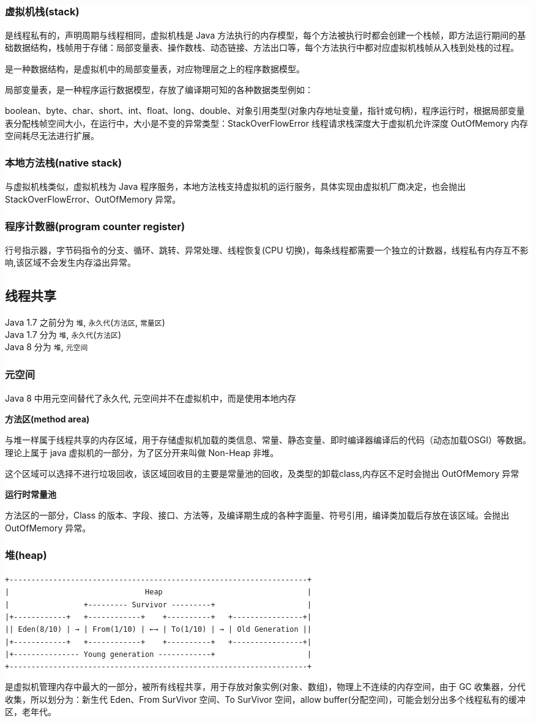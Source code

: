 ### 虚拟机栈(stack)

是线程私有的，声明周期与线程相同，虚拟机栈是 Java 方法执行的内存模型，每个方法被执行时都会创建一个栈帧，即方法运行期间的基础数据结构，栈帧用于存储：局部变量表、操作数栈、动态链接、方法出口等，每个方法执行中都对应虚拟机栈帧从入栈到处栈的过程。

是一种数据结构，是虚拟机中的局部变量表，对应物理层之上的程序数据模型。

局部变量表，是一种程序运行数据模型，存放了编译期可知的各种数据类型例如：

boolean、byte、char、short、int、float、long、double、对象引用类型(对象内存地址变量，指针或句柄)，程序运行时，根据局部变量表分配栈帧空间大小，在运行中，大小是不变的异常类型：StackOverFlowError 线程请求栈深度大于虚拟机允许深度 OutOfMemory 内存空间耗尽无法进行扩展。

### 本地方法栈(native stack)

与虚拟机栈类似，虚拟机栈为 Java 程序服务，本地方法栈支持虚拟机的运行服务，具体实现由虚拟机厂商决定，也会抛出 StackOverFlowError、OutOfMemory 异常。

### 程序计数器(program counter register)

行号指示器，字节码指令的分支、循环、跳转、异常处理、线程恢复(CPU 切换)，每条线程都需要一个独立的计数器，线程私有内存互不影响,该区域不会发生内存溢出异常。

## 线程共享

Java 1.7 之前分为 `堆`, `永久代`(`方法区`, `常量区`)<br>
Java 1.7 分为 `堆`, `永久代`(`方法区`)<br>
Java 8 分为 `堆`, `元空间`<br>

### 元空间

Java 8 中用元空间替代了永久代, 元空间并不在虚拟机中，而是使用本地内存

**方法区(method area)**

与堆一样属于线程共享的内存区域，用于存储虚拟机加载的类信息、常量、静态变量、即时编译器编译后的代码（动态加载OSGI）等数据。理论上属于 java 虚拟机的一部分，为了区分开来叫做 Non-Heap 非堆。

这个区域可以选择不进行垃圾回收，该区域回收目的主要是常量池的回收，及类型的卸载class,内存区不足时会抛出 OutOfMemory 异常

**运行时常量池**

方法区的一部分，Class 的版本、字段、接口、方法等，及编译期生成的各种字面量、符号引用，编译类加载后存放在该区域。会抛出 OutOfMemory 异常。

### 堆(heap)

```shell
+--------------------------------------------------------------------+
|                               Heap                                 |
|                 +--------- Survivor ---------+                     |
|+------------+   +------------+    +----------+   +----------------+|
|| Eden(8/10) | → | From(1/10) | ←→ | To(1/10) | → | Old Generation ||
|+------------+   +------------+    +----------+   +----------------+|
|+--------------- Young generation ------------+                     |
+--------------------------------------------------------------------+
```

是虚拟机管理内存中最大的一部分，被所有线程共享，用于存放对象实例(对象、数组)，物理上不连续的内存空间，由于 GC 收集器，分代收集，所以划分为：新生代 Eden、From SurVivor 空间、To SurVivor 空间，allow buffer(分配空间)，可能会划分出多个线程私有的缓冲区，老年代。
